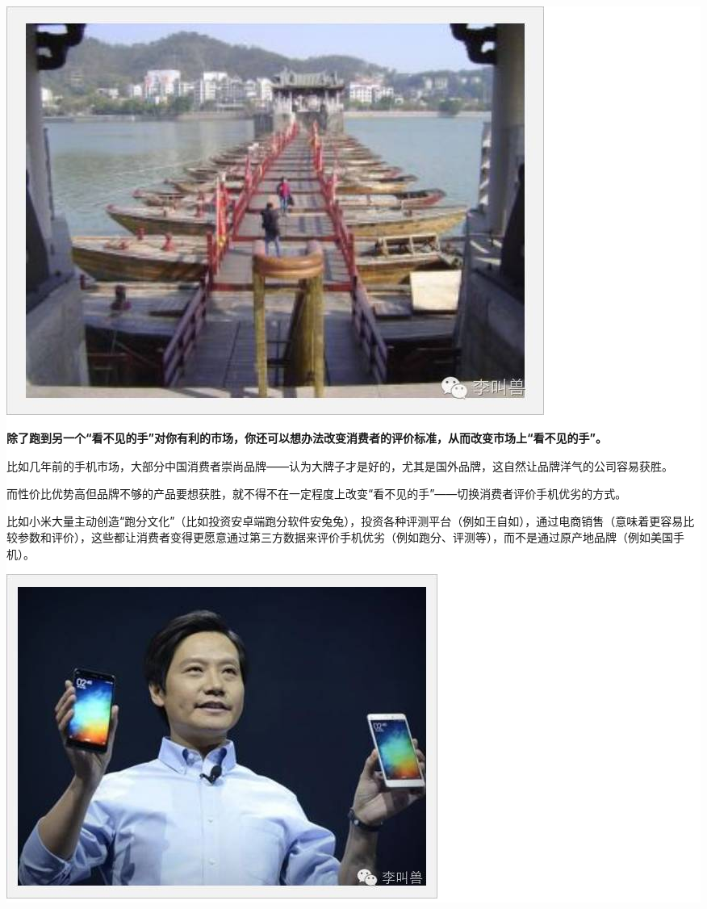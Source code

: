 ![](./_image/10.9.jpg)

**除了跑到另一个“看不见的手”对你有利的市场，你还可以想办法改变消费者的评价标准，从而改变市场上“看不见的手”。**

比如几年前的手机市场，大部分中国消费者崇尚品牌——认为大牌子才是好的，尤其是国外品牌，这自然让品牌洋气的公司容易获胜。

而性价比优势高但品牌不够的产品要想获胜，就不得不在一定程度上改变“看不见的手”——切换消费者评价手机优劣的方式。

比如小米大量主动创造“跑分文化”（比如投资安卓端跑分软件安兔兔），投资各种评测平台（例如王自如），通过电商销售（意味着更容易比较参数和评价），这些都让消费者变得更愿意通过第三方数据来评价手机优劣（例如跑分、评测等），而不是通过原产地品牌（例如美国手机）。


![](./_image/10.10.jpg)
